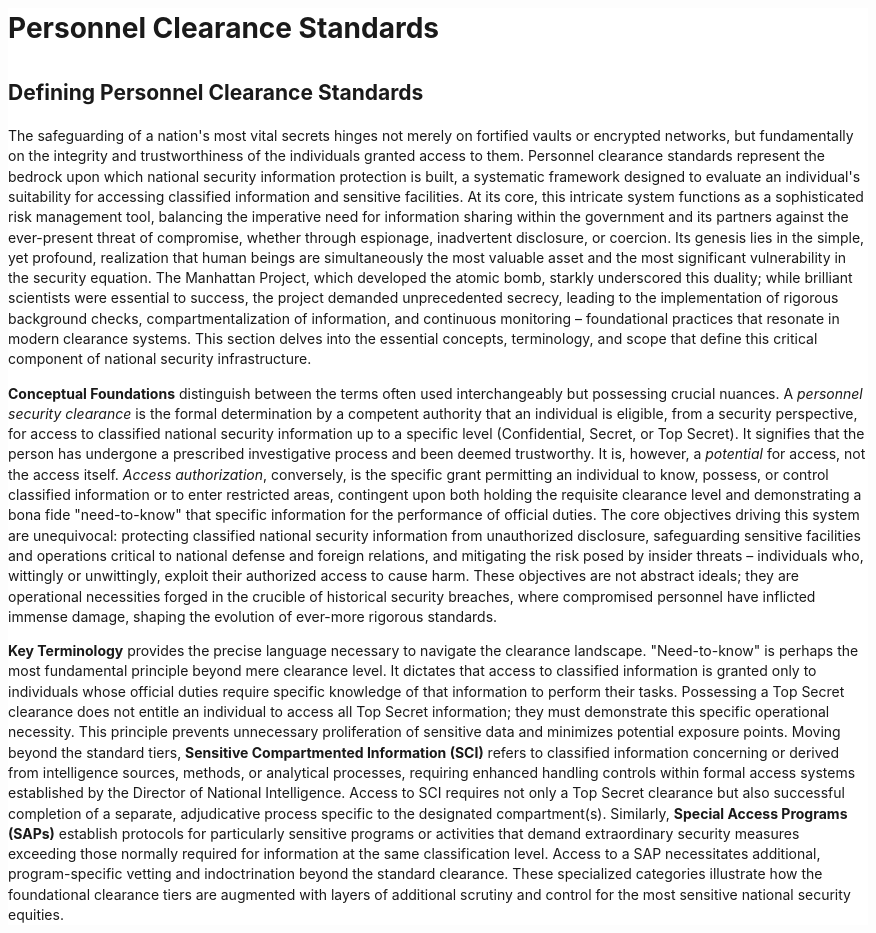 
# Personnel Clearance Standards

## Defining Personnel Clearance Standards

The safeguarding of a nation's most vital secrets hinges not merely on fortified vaults or encrypted networks, but fundamentally on the integrity and trustworthiness of the individuals granted access to them. Personnel clearance standards represent the bedrock upon which national security information protection is built, a systematic framework designed to evaluate an individual's suitability for accessing classified information and sensitive facilities. At its core, this intricate system functions as a sophisticated risk management tool, balancing the imperative need for information sharing within the government and its partners against the ever-present threat of compromise, whether through espionage, inadvertent disclosure, or coercion. Its genesis lies in the simple, yet profound, realization that human beings are simultaneously the most valuable asset and the most significant vulnerability in the security equation. The Manhattan Project, which developed the atomic bomb, starkly underscored this duality; while brilliant scientists were essential to success, the project demanded unprecedented secrecy, leading to the implementation of rigorous background checks, compartmentalization of information, and continuous monitoring – foundational practices that resonate in modern clearance systems. This section delves into the essential concepts, terminology, and scope that define this critical component of national security infrastructure.

**Conceptual Foundations** distinguish between the terms often used interchangeably but possessing crucial nuances. A *personnel security clearance* is the formal determination by a competent authority that an individual is eligible, from a security perspective, for access to classified national security information up to a specific level (Confidential, Secret, or Top Secret). It signifies that the person has undergone a prescribed investigative process and been deemed trustworthy. It is, however, a *potential* for access, not the access itself. *Access authorization*, conversely, is the specific grant permitting an individual to know, possess, or control classified information or to enter restricted areas, contingent upon both holding the requisite clearance level and demonstrating a bona fide "need-to-know" that specific information for the performance of official duties. The core objectives driving this system are unequivocal: protecting classified national security information from unauthorized disclosure, safeguarding sensitive facilities and operations critical to national defense and foreign relations, and mitigating the risk posed by insider threats – individuals who, wittingly or unwittingly, exploit their authorized access to cause harm. These objectives are not abstract ideals; they are operational necessities forged in the crucible of historical security breaches, where compromised personnel have inflicted immense damage, shaping the evolution of ever-more rigorous standards.

**Key Terminology** provides the precise language necessary to navigate the clearance landscape. "Need-to-know" is perhaps the most fundamental principle beyond mere clearance level. It dictates that access to classified information is granted only to individuals whose official duties require specific knowledge of that information to perform their tasks. Possessing a Top Secret clearance does not entitle an individual to access all Top Secret information; they must demonstrate this specific operational necessity. This principle prevents unnecessary proliferation of sensitive data and minimizes potential exposure points. Moving beyond the standard tiers, **Sensitive Compartmented Information (SCI)** refers to classified information concerning or derived from intelligence sources, methods, or analytical processes, requiring enhanced handling controls within formal access systems established by the Director of National Intelligence. Access to SCI requires not only a Top Secret clearance but also successful completion of a separate, adjudicative process specific to the designated compartment(s). Similarly, **Special Access Programs (SAPs)** establish protocols for particularly sensitive programs or activities that demand extraordinary security measures exceeding those normally required for information at the same classification level. Access to a SAP necessitates additional, program-specific vetting and indoctrination beyond the standard clearance. These specialized categories illustrate how the foundational clearance tiers are augmented with layers of additional scrutiny and control for the most sensitive national security equities.
